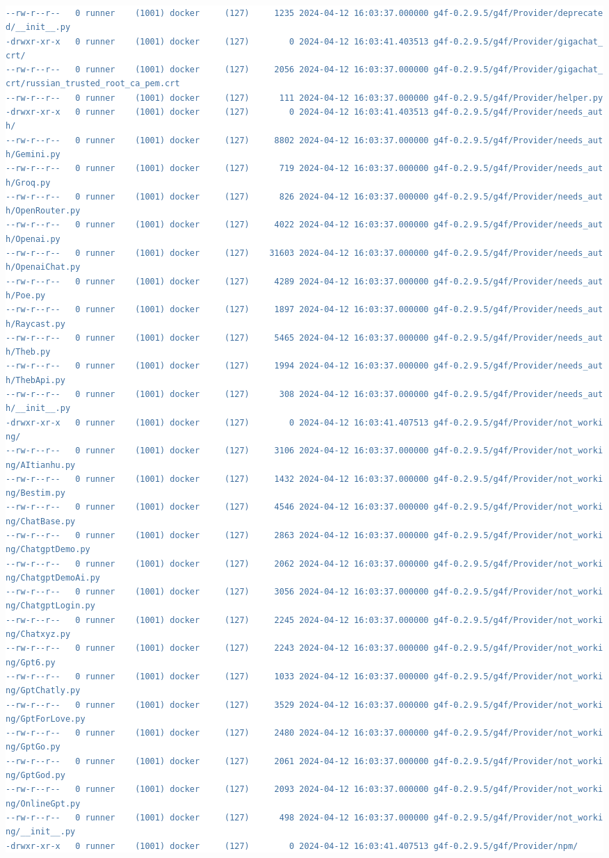 ```diff
--rw-r--r--   0 runner    (1001) docker     (127)     1235 2024-04-12 16:03:37.000000 g4f-0.2.9.5/g4f/Provider/deprecated/__init__.py
-drwxr-xr-x   0 runner    (1001) docker     (127)        0 2024-04-12 16:03:41.403513 g4f-0.2.9.5/g4f/Provider/gigachat_crt/
--rw-r--r--   0 runner    (1001) docker     (127)     2056 2024-04-12 16:03:37.000000 g4f-0.2.9.5/g4f/Provider/gigachat_crt/russian_trusted_root_ca_pem.crt
--rw-r--r--   0 runner    (1001) docker     (127)      111 2024-04-12 16:03:37.000000 g4f-0.2.9.5/g4f/Provider/helper.py
-drwxr-xr-x   0 runner    (1001) docker     (127)        0 2024-04-12 16:03:41.403513 g4f-0.2.9.5/g4f/Provider/needs_auth/
--rw-r--r--   0 runner    (1001) docker     (127)     8802 2024-04-12 16:03:37.000000 g4f-0.2.9.5/g4f/Provider/needs_auth/Gemini.py
--rw-r--r--   0 runner    (1001) docker     (127)      719 2024-04-12 16:03:37.000000 g4f-0.2.9.5/g4f/Provider/needs_auth/Groq.py
--rw-r--r--   0 runner    (1001) docker     (127)      826 2024-04-12 16:03:37.000000 g4f-0.2.9.5/g4f/Provider/needs_auth/OpenRouter.py
--rw-r--r--   0 runner    (1001) docker     (127)     4022 2024-04-12 16:03:37.000000 g4f-0.2.9.5/g4f/Provider/needs_auth/Openai.py
--rw-r--r--   0 runner    (1001) docker     (127)    31603 2024-04-12 16:03:37.000000 g4f-0.2.9.5/g4f/Provider/needs_auth/OpenaiChat.py
--rw-r--r--   0 runner    (1001) docker     (127)     4289 2024-04-12 16:03:37.000000 g4f-0.2.9.5/g4f/Provider/needs_auth/Poe.py
--rw-r--r--   0 runner    (1001) docker     (127)     1897 2024-04-12 16:03:37.000000 g4f-0.2.9.5/g4f/Provider/needs_auth/Raycast.py
--rw-r--r--   0 runner    (1001) docker     (127)     5465 2024-04-12 16:03:37.000000 g4f-0.2.9.5/g4f/Provider/needs_auth/Theb.py
--rw-r--r--   0 runner    (1001) docker     (127)     1994 2024-04-12 16:03:37.000000 g4f-0.2.9.5/g4f/Provider/needs_auth/ThebApi.py
--rw-r--r--   0 runner    (1001) docker     (127)      308 2024-04-12 16:03:37.000000 g4f-0.2.9.5/g4f/Provider/needs_auth/__init__.py
-drwxr-xr-x   0 runner    (1001) docker     (127)        0 2024-04-12 16:03:41.407513 g4f-0.2.9.5/g4f/Provider/not_working/
--rw-r--r--   0 runner    (1001) docker     (127)     3106 2024-04-12 16:03:37.000000 g4f-0.2.9.5/g4f/Provider/not_working/AItianhu.py
--rw-r--r--   0 runner    (1001) docker     (127)     1432 2024-04-12 16:03:37.000000 g4f-0.2.9.5/g4f/Provider/not_working/Bestim.py
--rw-r--r--   0 runner    (1001) docker     (127)     4546 2024-04-12 16:03:37.000000 g4f-0.2.9.5/g4f/Provider/not_working/ChatBase.py
--rw-r--r--   0 runner    (1001) docker     (127)     2863 2024-04-12 16:03:37.000000 g4f-0.2.9.5/g4f/Provider/not_working/ChatgptDemo.py
--rw-r--r--   0 runner    (1001) docker     (127)     2062 2024-04-12 16:03:37.000000 g4f-0.2.9.5/g4f/Provider/not_working/ChatgptDemoAi.py
--rw-r--r--   0 runner    (1001) docker     (127)     3056 2024-04-12 16:03:37.000000 g4f-0.2.9.5/g4f/Provider/not_working/ChatgptLogin.py
--rw-r--r--   0 runner    (1001) docker     (127)     2245 2024-04-12 16:03:37.000000 g4f-0.2.9.5/g4f/Provider/not_working/Chatxyz.py
--rw-r--r--   0 runner    (1001) docker     (127)     2243 2024-04-12 16:03:37.000000 g4f-0.2.9.5/g4f/Provider/not_working/Gpt6.py
--rw-r--r--   0 runner    (1001) docker     (127)     1033 2024-04-12 16:03:37.000000 g4f-0.2.9.5/g4f/Provider/not_working/GptChatly.py
--rw-r--r--   0 runner    (1001) docker     (127)     3529 2024-04-12 16:03:37.000000 g4f-0.2.9.5/g4f/Provider/not_working/GptForLove.py
--rw-r--r--   0 runner    (1001) docker     (127)     2480 2024-04-12 16:03:37.000000 g4f-0.2.9.5/g4f/Provider/not_working/GptGo.py
--rw-r--r--   0 runner    (1001) docker     (127)     2061 2024-04-12 16:03:37.000000 g4f-0.2.9.5/g4f/Provider/not_working/GptGod.py
--rw-r--r--   0 runner    (1001) docker     (127)     2093 2024-04-12 16:03:37.000000 g4f-0.2.9.5/g4f/Provider/not_working/OnlineGpt.py
--rw-r--r--   0 runner    (1001) docker     (127)      498 2024-04-12 16:03:37.000000 g4f-0.2.9.5/g4f/Provider/not_working/__init__.py
-drwxr-xr-x   0 runner    (1001) docker     (127)        0 2024-04-12 16:03:41.407513 g4f-0.2.9.5/g4f/Provider/npm/
```